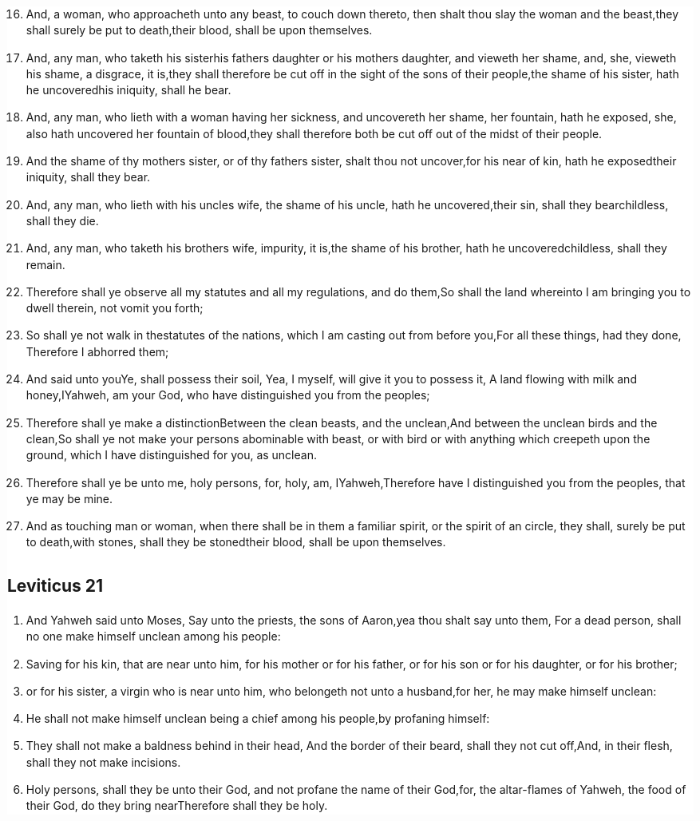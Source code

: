 16. And, a woman, who approacheth unto any beast, to couch down thereto, then shalt thou slay the woman and the beast,they shall surely be put to death,their blood, shall be upon themselves.

17. And, any man, who taketh his sisterhis fathers daughter or his mothers daughter, and vieweth her shame, and, she, vieweth his shame, a disgrace, it is,they shall therefore be cut off in the sight of the sons of their people,the shame of his sister, hath he uncoveredhis iniquity, shall he bear.

18. And, any man, who lieth with a woman having her sickness, and uncovereth her shame, her fountain, hath he exposed, she, also hath uncovered her fountain of blood,they shall therefore both be cut off out of the midst of their people.

19. And the shame of thy mothers sister, or of thy fathers sister, shalt thou not uncover,for his near of kin, hath he exposedtheir iniquity, shall they bear.

20. And, any man, who lieth with his uncles wife, the shame of his uncle, hath he uncovered,their sin, shall they bearchildless, shall they die.

21. And, any man, who taketh his brothers wife, impurity, it is,the shame of his brother, hath he uncoveredchildless, shall they remain.

22. Therefore shall ye observe all my statutes and all my regulations, and do them,So shall the land whereinto I am bringing you to dwell therein, not vomit you forth;

23. So shall ye not walk in thestatutes of the nations, which I am casting out from before you,For all these things, had they done, Therefore I abhorred them;

24. And said unto youYe, shall possess their soil, Yea, I myself, will give it you to possess it, A land flowing with milk and honey,IYahweh, am your God, who have distinguished you from the peoples;

25. Therefore shall ye make a distinctionBetween the clean beasts, and the unclean,And between the unclean birds and the clean,So shall ye not make your persons abominable with beast, or with bird or with anything which creepeth upon the ground, which I have distinguished for you, as unclean.

26. Therefore shall ye be unto me, holy persons, for, holy, am, IYahweh,Therefore have I distinguished you from the peoples, that ye may be mine.

27. And as touching man or woman, when there shall be in them a familiar spirit, or the spirit of an circle, they shall, surely be put to death,with stones, shall they be stonedtheir blood, shall be upon themselves.

## Leviticus 21

1. And Yahweh said unto Moses, Say unto the priests, the sons of Aaron,yea thou shalt say unto them, For a dead person, shall no one make himself unclean among his people:

2. Saving for his kin, that are near unto him, for his mother or for his father, or for his son or for his daughter, or for his brother;

3. or for his sister, a virgin who is near unto him, who belongeth not unto a husband,for her, he may make himself unclean:

4. He shall not make himself unclean being a chief among his people,by profaning himself:

5. They shall not make a baldness behind in their head, And the border of their beard, shall they not cut off,And, in their flesh, shall they not make incisions.

6. Holy persons, shall they be unto their God, and not profane the name of their God,for, the altar-flames of Yahweh, the food of their God, do they bring nearTherefore shall they be holy.
